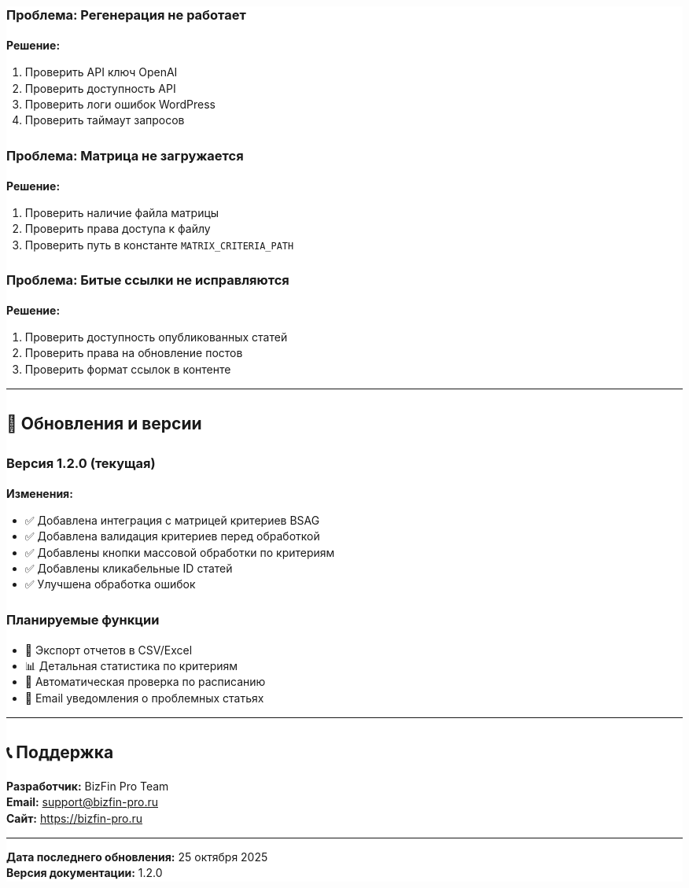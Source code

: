 ### Проблема: Регенерация не работает

**Решение:**
1. Проверить API ключ OpenAI
2. Проверить доступность API
3. Проверить логи ошибок WordPress
4. Проверить таймаут запросов

### Проблема: Матрица не загружается

**Решение:**
1. Проверить наличие файла матрицы
2. Проверить права доступа к файлу
3. Проверить путь в константе `MATRIX_CRITERIA_PATH`

### Проблема: Битые ссылки не исправляются

**Решение:**
1. Проверить доступность опубликованных статей
2. Проверить права на обновление постов
3. Проверить формат ссылок в контенте

---

## 🔄 Обновления и версии

### Версия 1.2.0 (текущая)

**Изменения:**
- ✅ Добавлена интеграция с матрицей критериев BSAG
- ✅ Добавлена валидация критериев перед обработкой
- ✅ Добавлены кнопки массовой обработки по критериям
- ✅ Добавлены кликабельные ID статей
- ✅ Улучшена обработка ошибок

### Планируемые функции

- 📝 Экспорт отчетов в CSV/Excel
- 📊 Детальная статистика по критериям
- 🔄 Автоматическая проверка по расписанию
- 📧 Email уведомления о проблемных статьях

---

## 📞 Поддержка

**Разработчик:** BizFin Pro Team  
**Email:** support@bizfin-pro.ru  
**Сайт:** https://bizfin-pro.ru

---

**Дата последнего обновления:** 25 октября 2025  
**Версия документации:** 1.2.0
